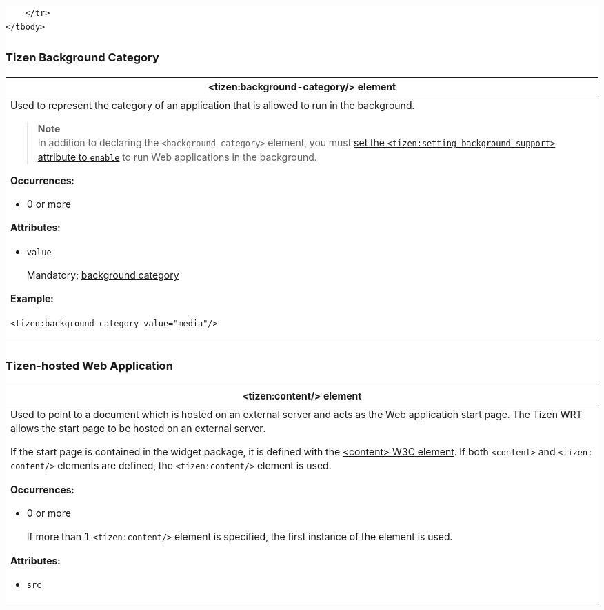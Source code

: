 		</tr>
	</tbody>
</table>

<a name="mw_bg_category"></a>
### Tizen Background Category

<table>
	<thead>
		<tr>
			<th>&lt;tizen:background-category/&gt; element</th>
		</tr>
		</thead>
		<tbody>
		<tr>
			<td>Used to represent the category of an application that is allowed to run in the background.
			<blockquote><p><strong>Note</strong><br>
            In addition to declaring the <code>&lt;background-category&gt;</code> element, you must <a href="#mw_setting">set the <code>&lt;tizen:setting background-support&gt;</code> attribute to <code>enable</code></a> to run Web applications in the background.</p></blockquote>
			<p><strong>Occurrences:</strong></p>
			<ul>
				<li>0 or more</li>
			</ul>
			<p><strong>Attributes:</strong></p>
			<ul>
				<li><code>value</code>
				<p>Mandatory; <a href="../../native/guides/applications/efl-ui-app.md#allow_bg_table">background category</a></p>
				</li>
			</ul>
			<p><strong>Example:</strong></p>
			<pre><code>&lt;tizen:background-category value="media"/&gt;</code></pre>
			</td>
		</tr>
	</tbody>
</table>

<a name="mw_webapp"></a>
### Tizen-hosted Web Application

<table>
	<thead>
		<tr>
			<th>&lt;tizen:content/&gt; element</th>
		</tr>
		</thead>
		<tbody>
		<tr>
			<td>Used to point to a document which is hosted on an external server and acts as the Web application start page. The Tizen WRT allows the start page to be hosted on an external server.
			<p>If the start page is contained in the widget package, it is defined with the <a href="#content_element">&lt;content&gt; W3C element</a>. If both <code>&lt;content&gt;</code> and <code>&lt;tizen:content/&gt;</code> elements are defined, the <code>&lt;tizen:content/&gt;</code> element is used.</p>
			<p><strong>Occurrences:</strong></p>
			<ul>
				<li>0 or more
				<p>If more than 1 <code>&lt;tizen:content/&gt;</code> element is specified, the first instance of the element is used.</p>
				</li>
			</ul>
			<p><strong>Attributes:</strong></p>
			<ul>
				<li><code>src</code>
